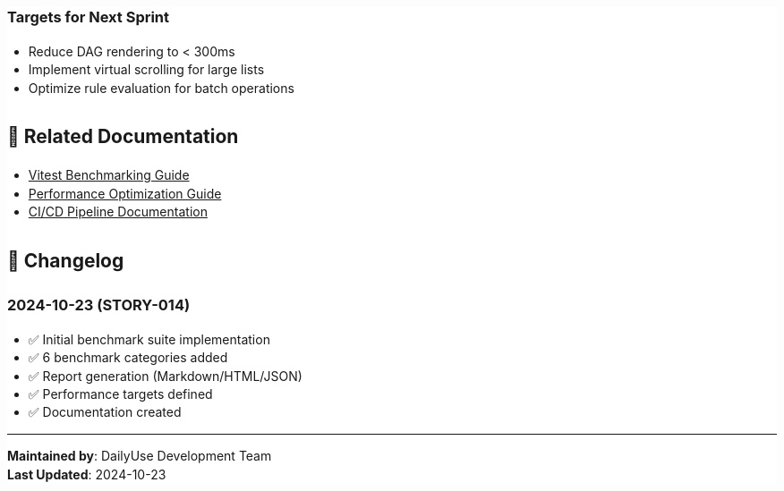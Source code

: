 ### Targets for Next Sprint

- Reduce DAG rendering to < 300ms
- Implement virtual scrolling for large lists
- Optimize rule evaluation for batch operations

## 🔗 Related Documentation

- [Vitest Benchmarking Guide](https://vitest.dev/guide/features.html#benchmarking)
- [Performance Optimization Guide](./PERFORMANCE-OPTIMIZATION.md)
- [CI/CD Pipeline Documentation](../../docs/CI-CD.md)

## 📝 Changelog

### 2024-10-23 (STORY-014)

- ✅ Initial benchmark suite implementation
- ✅ 6 benchmark categories added
- ✅ Report generation (Markdown/HTML/JSON)
- ✅ Performance targets defined
- ✅ Documentation created

---

**Maintained by**: DailyUse Development Team  
**Last Updated**: 2024-10-23
